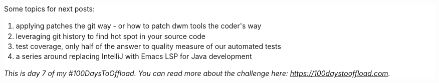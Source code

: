 Some topics for next posts:

1.  applying patches the git way - or how to patch dwm tools the coder's way
2.  leveraging git history to find hot spot in your source code
3.  test coverage, only half of the answer to quality measure of our automated tests
4.  a series around replacing IntelliJ with Emacs LSP for Java development

_This is day 7 of my #100DaysToOffload. You can read more about the challenge here: <https://100daystooffload.com>._


